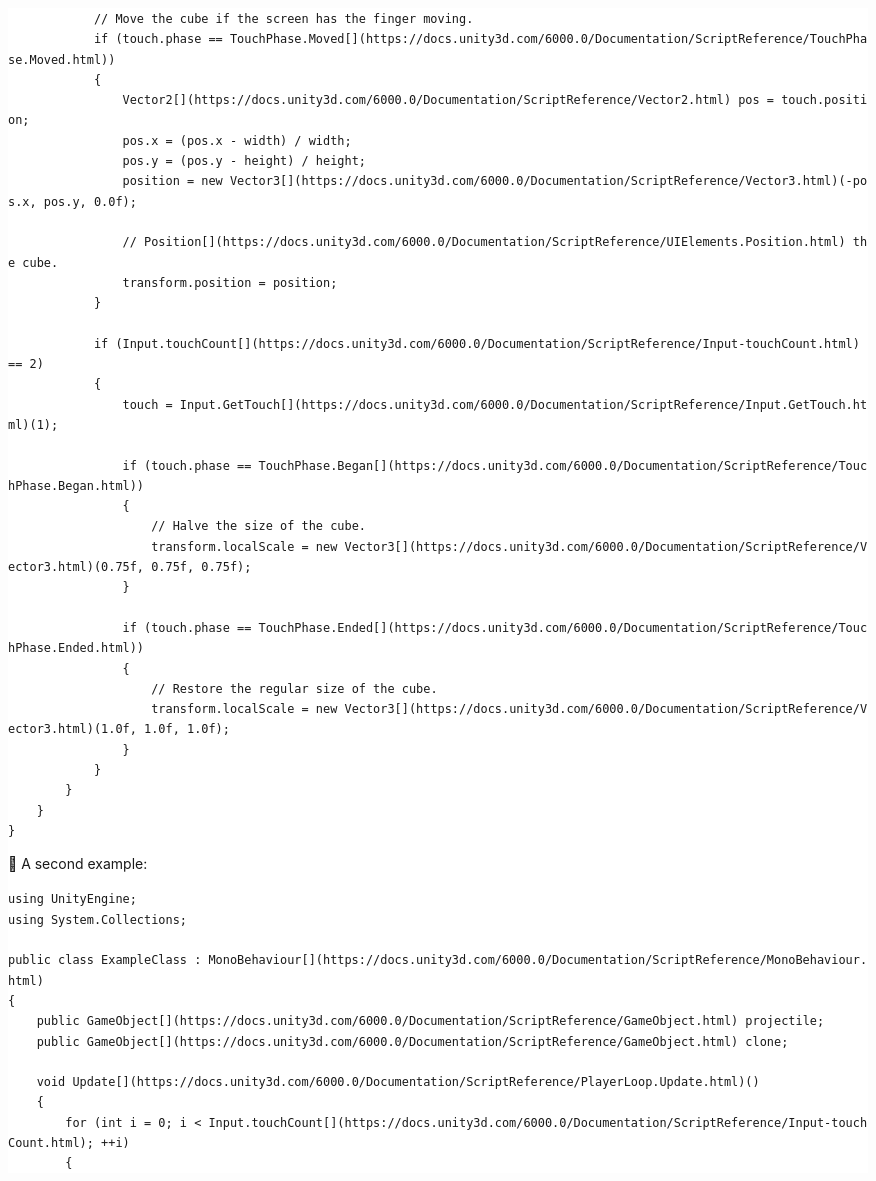 ```
            // Move the cube if the screen has the finger moving.
            if (touch.phase == TouchPhase.Moved[](https://docs.unity3d.com/6000.0/Documentation/ScriptReference/TouchPhase.Moved.html))
            {
                Vector2[](https://docs.unity3d.com/6000.0/Documentation/ScriptReference/Vector2.html) pos = touch.position;
                pos.x = (pos.x - width) / width;
                pos.y = (pos.y - height) / height;
                position = new Vector3[](https://docs.unity3d.com/6000.0/Documentation/ScriptReference/Vector3.html)(-pos.x, pos.y, 0.0f);  
  
                // Position[](https://docs.unity3d.com/6000.0/Documentation/ScriptReference/UIElements.Position.html) the cube.
                transform.position = position;
            }  
  
            if (Input.touchCount[](https://docs.unity3d.com/6000.0/Documentation/ScriptReference/Input-touchCount.html) == 2)
            {
                touch = Input.GetTouch[](https://docs.unity3d.com/6000.0/Documentation/ScriptReference/Input.GetTouch.html)(1);  
  
                if (touch.phase == TouchPhase.Began[](https://docs.unity3d.com/6000.0/Documentation/ScriptReference/TouchPhase.Began.html))
                {
                    // Halve the size of the cube.
                    transform.localScale = new Vector3[](https://docs.unity3d.com/6000.0/Documentation/ScriptReference/Vector3.html)(0.75f, 0.75f, 0.75f);
                }  
  
                if (touch.phase == TouchPhase.Ended[](https://docs.unity3d.com/6000.0/Documentation/ScriptReference/TouchPhase.Ended.html))
                {
                    // Restore the regular size of the cube.
                    transform.localScale = new Vector3[](https://docs.unity3d.com/6000.0/Documentation/ScriptReference/Vector3.html)(1.0f, 1.0f, 1.0f);
                }
            }
        }
    }
}

```

A second example:
```
using UnityEngine;
using System.Collections;  
  
public class ExampleClass : MonoBehaviour[](https://docs.unity3d.com/6000.0/Documentation/ScriptReference/MonoBehaviour.html)
{
    public GameObject[](https://docs.unity3d.com/6000.0/Documentation/ScriptReference/GameObject.html) projectile;
    public GameObject[](https://docs.unity3d.com/6000.0/Documentation/ScriptReference/GameObject.html) clone;  
  
    void Update[](https://docs.unity3d.com/6000.0/Documentation/ScriptReference/PlayerLoop.Update.html)()
    {
        for (int i = 0; i < Input.touchCount[](https://docs.unity3d.com/6000.0/Documentation/ScriptReference/Input-touchCount.html); ++i)
        {
```